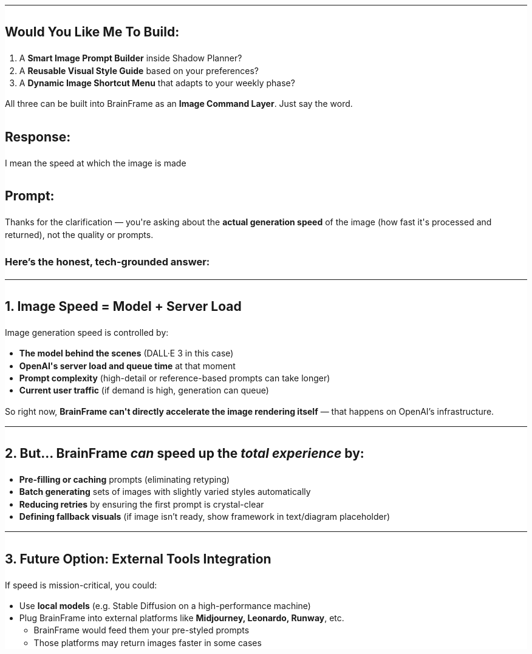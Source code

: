 * * *

**Would You Like Me To Build:**
-------------------------------

1.  A **Smart Image Prompt Builder** inside Shadow Planner?
2.  A **Reusable Visual Style Guide** based on your preferences?
3.  A **Dynamic Image Shortcut Menu** that adapts to your weekly phase?

All three can be built into BrainFrame as an **Image Command Layer**. Just say the word.

## Response:
I mean the speed at which the image is made

## Prompt:
Thanks for the clarification — you're asking about the **actual generation speed** of the image (how fast it's processed and returned), not the quality or prompts.

### Here’s the honest, tech-grounded answer:

* * *

**1\. Image Speed = Model + Server Load**
-----------------------------------------

Image generation speed is controlled by:

*   **The model behind the scenes** (DALL·E 3 in this case)
*   **OpenAI's server load and queue time** at that moment
*   **Prompt complexity** (high-detail or reference-based prompts can take longer)
*   **Current user traffic** (if demand is high, generation can queue)

So right now, **BrainFrame can't directly accelerate the image rendering itself** — that happens on OpenAI’s infrastructure.

* * *

**2\. But... BrainFrame _can_ speed up the _total experience_** by:
-------------------------------------------------------------------

*   **Pre-filling or caching** prompts (eliminating retyping)
*   **Batch generating** sets of images with slightly varied styles automatically
*   **Reducing retries** by ensuring the first prompt is crystal-clear
*   **Defining fallback visuals** (if image isn’t ready, show framework in text/diagram placeholder)

* * *

**3\. Future Option: External Tools Integration**
-------------------------------------------------

If speed is mission-critical, you could:

*   Use **local models** (e.g. Stable Diffusion on a high-performance machine)
*   Plug BrainFrame into external platforms like **Midjourney, Leonardo, Runway**, etc.
    *   BrainFrame would feed them your pre-styled prompts
    *   Those platforms may return images faster in some cases
